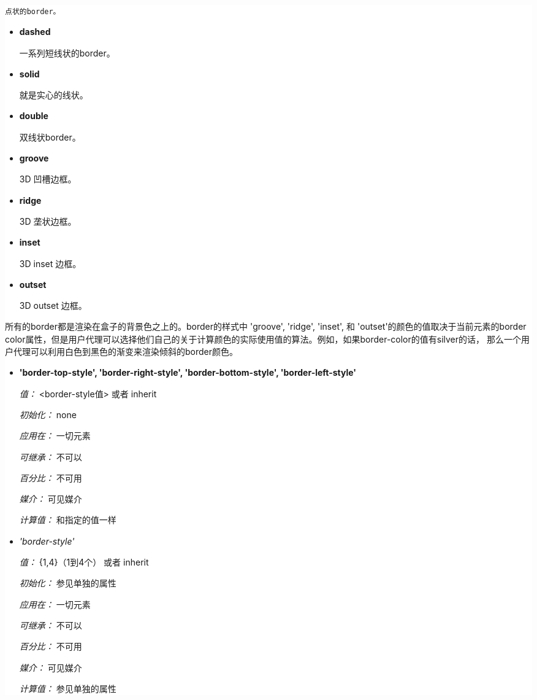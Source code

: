 	点状的border。

* __dashed__
	
	一系列短线状的border。

* __solid__
	
	就是实心的线状。

* __double__
	
	双线状border。

* __groove__

	3D 凹槽边框。

* __ridge__

	3D 垄状边框。

* __inset__

	3D inset 边框。

* __outset__

	3D outset 边框。

所有的border都是渲染在盒子的背景色之上的。border的样式中 'groove', 'ridge', 'inset', 和 'outset'的颜色的值取决于当前元素的border color属性，但是用户代理可以选择他们自己的关于计算颜色的实际使用值的算法。例如，如果border-color的值有silver的话， 那么一个用户代理可以利用白色到黑色的渐变来渲染倾斜的border颜色。

* __'border-top-style', 'border-right-style', 'border-bottom-style', 'border-left-style'__

	_值：_ <border-style值> 或者 inherit

	_初始化：_ none

	_应用在：_ 一切元素

	_可继承：_ 不可以

	_百分比：_ 不可用

	_媒介：_ 可见媒介

	_计算值：_ 和指定的值一样

* _'border-style'_

	_值：_ <border-style>{1,4}（1到4个） 或者 inherit

	_初始化：_ 参见单独的属性

	_应用在：_ 一切元素

	_可继承：_ 不可以

	_百分比：_ 不可用

	_媒介：_ 可见媒介

	_计算值：_ 参见单独的属性
